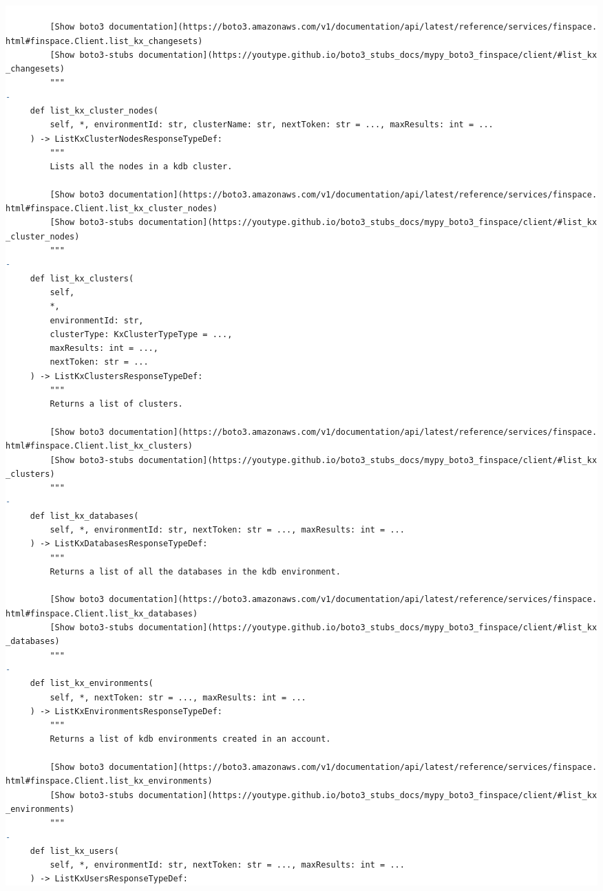 ```diff
 
         [Show boto3 documentation](https://boto3.amazonaws.com/v1/documentation/api/latest/reference/services/finspace.html#finspace.Client.list_kx_changesets)
         [Show boto3-stubs documentation](https://youtype.github.io/boto3_stubs_docs/mypy_boto3_finspace/client/#list_kx_changesets)
         """
-
     def list_kx_cluster_nodes(
         self, *, environmentId: str, clusterName: str, nextToken: str = ..., maxResults: int = ...
     ) -> ListKxClusterNodesResponseTypeDef:
         """
         Lists all the nodes in a kdb cluster.
 
         [Show boto3 documentation](https://boto3.amazonaws.com/v1/documentation/api/latest/reference/services/finspace.html#finspace.Client.list_kx_cluster_nodes)
         [Show boto3-stubs documentation](https://youtype.github.io/boto3_stubs_docs/mypy_boto3_finspace/client/#list_kx_cluster_nodes)
         """
-
     def list_kx_clusters(
         self,
         *,
         environmentId: str,
         clusterType: KxClusterTypeType = ...,
         maxResults: int = ...,
         nextToken: str = ...
     ) -> ListKxClustersResponseTypeDef:
         """
         Returns a list of clusters.
 
         [Show boto3 documentation](https://boto3.amazonaws.com/v1/documentation/api/latest/reference/services/finspace.html#finspace.Client.list_kx_clusters)
         [Show boto3-stubs documentation](https://youtype.github.io/boto3_stubs_docs/mypy_boto3_finspace/client/#list_kx_clusters)
         """
-
     def list_kx_databases(
         self, *, environmentId: str, nextToken: str = ..., maxResults: int = ...
     ) -> ListKxDatabasesResponseTypeDef:
         """
         Returns a list of all the databases in the kdb environment.
 
         [Show boto3 documentation](https://boto3.amazonaws.com/v1/documentation/api/latest/reference/services/finspace.html#finspace.Client.list_kx_databases)
         [Show boto3-stubs documentation](https://youtype.github.io/boto3_stubs_docs/mypy_boto3_finspace/client/#list_kx_databases)
         """
-
     def list_kx_environments(
         self, *, nextToken: str = ..., maxResults: int = ...
     ) -> ListKxEnvironmentsResponseTypeDef:
         """
         Returns a list of kdb environments created in an account.
 
         [Show boto3 documentation](https://boto3.amazonaws.com/v1/documentation/api/latest/reference/services/finspace.html#finspace.Client.list_kx_environments)
         [Show boto3-stubs documentation](https://youtype.github.io/boto3_stubs_docs/mypy_boto3_finspace/client/#list_kx_environments)
         """
-
     def list_kx_users(
         self, *, environmentId: str, nextToken: str = ..., maxResults: int = ...
     ) -> ListKxUsersResponseTypeDef:
```